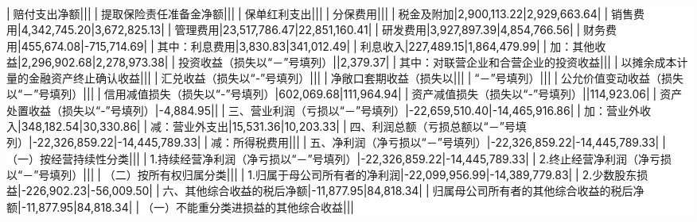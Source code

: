 | 赔付支出净额|||
| 提取保险责任准备金净额|||
| 保单红利支出|||
| 分保费用|||
| 税金及附加|2,900,113.22|2,929,663.64|
| 销售费用|4,342,745.20|3,672,825.13|
| 管理费用|23,517,786.47|22,851,160.41|
| 研发费用|3,927,897.39|4,854,766.56|
| 财务费用|455,674.08|-715,714.69|
| 其中：利息费用|3,830.83|341,012.49|
| 利息收入|227,489.15|1,864,479.99|
| 加：其他收益|2,296,902.68|2,278,973.38|
| 投资收益（损失以“－”号填列）||2,379.37|
| 其中：对联营企业和合营企业的投资收益|||
| 以摊余成本计量的金融资产终止确认收益|||
| 汇兑收益（损失以“-”号填列）|||
| 净敞口套期收益（损失以|||
| “－”号填列）|||
| 公允价值变动收益（损失以“－”号填列）|||
| 信用减值损失（损失以“-”号填列）|602,069.68|111,964.94|
| 资产减值损失（损失以“-”号填列）||114,923.06|
| 资产处置收益（损失以“-”号填列）|-4,884.95||
| 三、营业利润（亏损以“－”号填列）|-22,659,510.40|-14,465,916.86|
| 加：营业外收入|348,182.54|30,330.86|
| 减：营业外支出|15,531.36|10,203.33|
| 四、利润总额（亏损总额以“－”号填列）|-22,326,859.22|-14,445,789.33|
| 减：所得税费用|||
| 五、净利润（净亏损以“－”号填列）|-22,326,859.22|-14,445,789.33|
| （一）按经营持续性分类|||
| 1.持续经营净利润（净亏损以“－”号填列）|-22,326,859.22|-14,445,789.33|
| 2.终止经营净利润（净亏损以“－”号填列）|||
| （二）按所有权归属分类|||
| 1.归属于母公司所有者的净利润|-22,099,956.99|-14,389,779.83|
| 2.少数股东损益|-226,902.23|-56,009.50|
| 六、其他综合收益的税后净额|-11,877.95|84,818.34|
| 归属母公司所有者的其他综合收益的税后净额|-11,877.95|84,818.34|
| （一）不能重分类进损益的其他综合收益|||